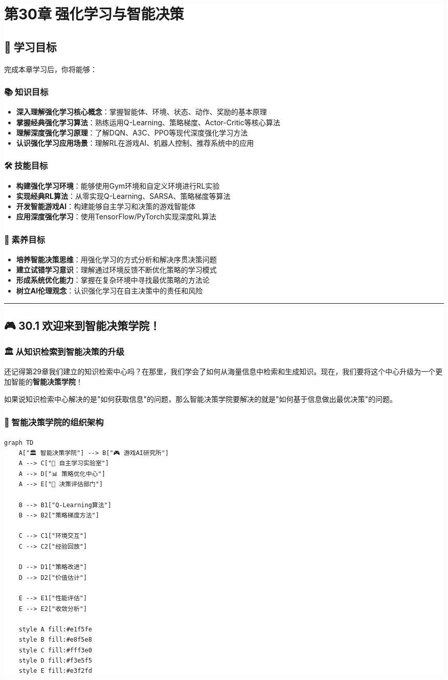 # 第30章 强化学习与智能决策

## 🎯 学习目标

完成本章学习后，你将能够：

### 📚 知识目标
- **深入理解强化学习核心概念**：掌握智能体、环境、状态、动作、奖励的基本原理
- **掌握经典强化学习算法**：熟练运用Q-Learning、策略梯度、Actor-Critic等核心算法
- **理解深度强化学习原理**：了解DQN、A3C、PPO等现代深度强化学习方法
- **认识强化学习应用场景**：理解RL在游戏AI、机器人控制、推荐系统中的应用

### 🛠️ 技能目标
- **构建强化学习环境**：能够使用Gym环境和自定义环境进行RL实验
- **实现经典RL算法**：从零实现Q-Learning、SARSA、策略梯度等算法
- **开发智能游戏AI**：构建能够自主学习和决策的游戏智能体
- **应用深度强化学习**：使用TensorFlow/PyTorch实现深度RL算法

### 🧠 素养目标
- **培养智能决策思维**：用强化学习的方式分析和解决序贯决策问题
- **建立试错学习意识**：理解通过环境反馈不断优化策略的学习模式
- **形成系统优化能力**：掌握在复杂环境中寻找最优策略的方法论
- **树立AI伦理观念**：认识强化学习在自主决策中的责任和风险

---

## 🎮 30.1 欢迎来到智能决策学院！

### 🏛️ 从知识检索到智能决策的升级

还记得第29章我们建立的知识检索中心吗？在那里，我们学会了如何从海量信息中检索和生成知识。现在，我们要将这个中心升级为一个更加智能的**智能决策学院**！

如果说知识检索中心解决的是"如何获取信息"的问题，那么智能决策学院要解决的就是"如何基于信息做出最优决策"的问题。

### 🎯 智能决策学院的组织架构

```mermaid
graph TD
    A["🏛️ 智能决策学院"] --> B["🎮 游戏AI研究所"]
    A --> C["🤖 自主学习实验室"]
    A --> D["📊 策略优化中心"]
    A --> E["🎯 决策评估部门"]
    
    B --> B1["Q-Learning算法"]
    B --> B2["策略梯度方法"]
    
    C --> C1["环境交互"]
    C --> C2["经验回放"]
    
    D --> D1["策略改进"]
    D --> D2["价值估计"]
    
    E --> E1["性能评估"]
    E --> E2["收敛分析"]
    
    style A fill:#e1f5fe
    style B fill:#e8f5e8
    style C fill:#fff3e0
    style D fill:#f3e5f5
    style E fill:#e3f2fd
```
